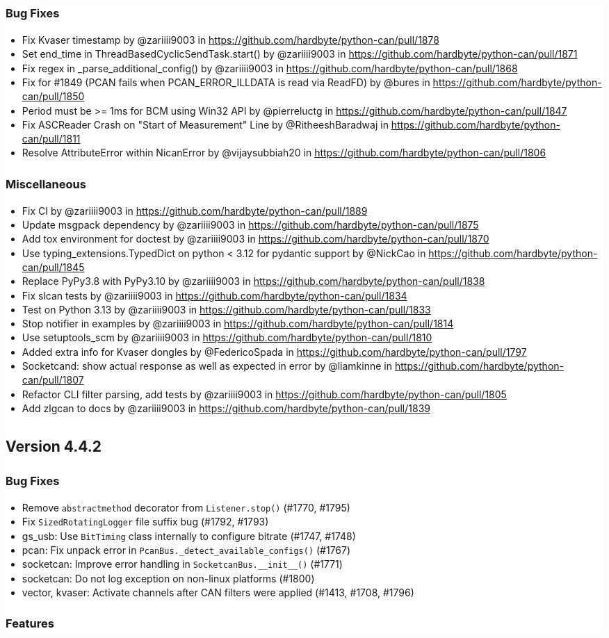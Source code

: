 ### Bug Fixes

* Fix Kvaser timestamp by @zariiii9003 in https://github.com/hardbyte/python-can/pull/1878
* Set end_time in ThreadBasedCyclicSendTask.start() by @zariiii9003 in https://github.com/hardbyte/python-can/pull/1871
* Fix regex in _parse_additional_config() by @zariiii9003 in https://github.com/hardbyte/python-can/pull/1868
* Fix for #1849 (PCAN fails when PCAN_ERROR_ILLDATA is read via ReadFD) by @bures in https://github.com/hardbyte/python-can/pull/1850
* Period must be >= 1ms for BCM using Win32 API by @pierreluctg in https://github.com/hardbyte/python-can/pull/1847
* Fix ASCReader Crash on "Start of Measurement" Line by @RitheeshBaradwaj in https://github.com/hardbyte/python-can/pull/1811
* Resolve AttributeError within NicanError by @vijaysubbiah20 in https://github.com/hardbyte/python-can/pull/1806


### Miscellaneous

* Fix CI by @zariiii9003 in https://github.com/hardbyte/python-can/pull/1889
* Update msgpack dependency by @zariiii9003 in https://github.com/hardbyte/python-can/pull/1875
* Add tox environment for doctest by @zariiii9003 in https://github.com/hardbyte/python-can/pull/1870
* Use typing_extensions.TypedDict on python < 3.12 for pydantic support by @NickCao in https://github.com/hardbyte/python-can/pull/1845
* Replace PyPy3.8 with PyPy3.10 by @zariiii9003 in https://github.com/hardbyte/python-can/pull/1838
* Fix slcan tests by @zariiii9003 in https://github.com/hardbyte/python-can/pull/1834
* Test on Python 3.13 by @zariiii9003 in https://github.com/hardbyte/python-can/pull/1833
* Stop notifier in examples by @zariiii9003 in https://github.com/hardbyte/python-can/pull/1814
* Use setuptools_scm by @zariiii9003 in https://github.com/hardbyte/python-can/pull/1810
* Added extra info for Kvaser dongles by @FedericoSpada in https://github.com/hardbyte/python-can/pull/1797
* Socketcand: show actual response as well as expected in error by @liamkinne in https://github.com/hardbyte/python-can/pull/1807
* Refactor CLI filter parsing, add tests by @zariiii9003 in https://github.com/hardbyte/python-can/pull/1805
* Add zlgcan to docs by @zariiii9003 in https://github.com/hardbyte/python-can/pull/1839


## Version 4.4.2

### Bug Fixes

* Remove `abstractmethod` decorator from `Listener.stop()` (#1770, #1795)
* Fix `SizedRotatingLogger` file suffix bug (#1792, #1793)
* gs_usb: Use `BitTiming` class internally to configure bitrate (#1747, #1748)
* pcan: Fix unpack error in `PcanBus._detect_available_configs()` (#1767)
* socketcan: Improve error handling in `SocketcanBus.__init__()` (#1771)
* socketcan: Do not log exception on non-linux platforms (#1800)
* vector, kvaser: Activate channels after CAN filters were applied (#1413, #1708, #1796)

### Features
